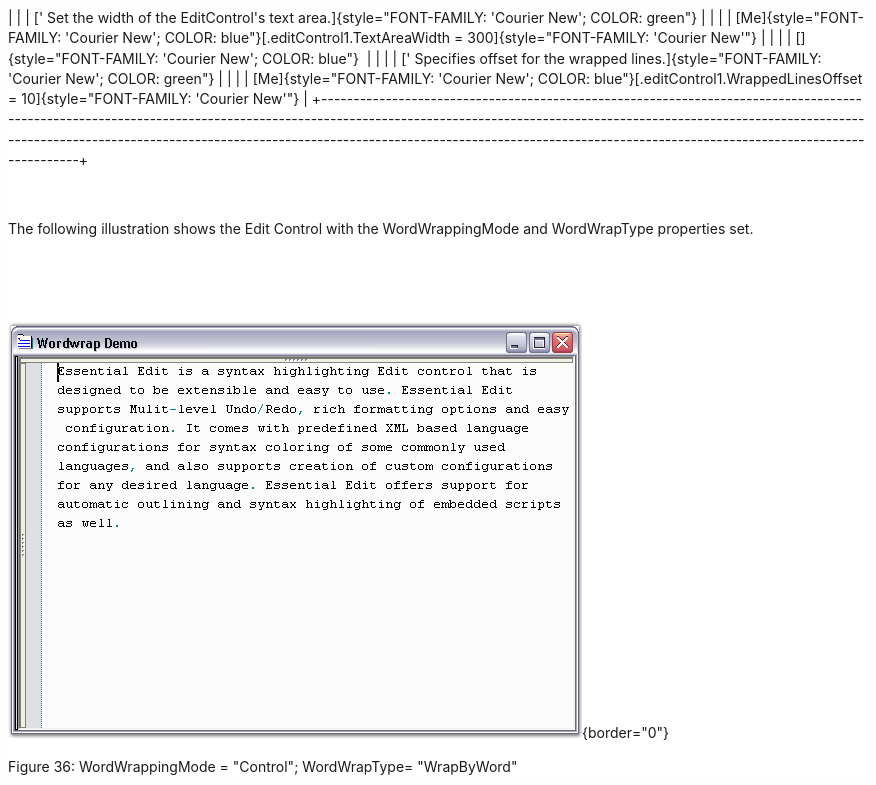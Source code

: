 |                                                                                                                                                                                                                                                                                                                                                                         |
| [\' Set the width of the EditControl\'s text area.]{style="FONT-FAMILY: 'Courier New'; COLOR: green"}                                                                                                                                                                                                                                                                   |
|                                                                                                                                                                                                                                                                                                                                                                         |
| [Me]{style="FONT-FAMILY: 'Courier New'; COLOR: blue"}[.editControl1.TextAreaWidth = 300]{style="FONT-FAMILY: 'Courier New'"}                                                                                                                                                                                                                                            |
|                                                                                                                                                                                                                                                                                                                                                                         |
| []{style="FONT-FAMILY: 'Courier New'; COLOR: blue"}                                                                                                                                                                                                                                                                                                                     |
|                                                                                                                                                                                                                                                                                                                                                                         |
| [\' Specifies offset for the wrapped lines.]{style="FONT-FAMILY: 'Courier New'; COLOR: green"}                                                                                                                                                                                                                                                                          |
|                                                                                                                                                                                                                                                                                                                                                                         |
| [Me]{style="FONT-FAMILY: 'Courier New'; COLOR: blue"}[.editControl1.WrappedLinesOffset = 10]{style="FONT-FAMILY: 'Courier New'"}                                                                                                                                                                                                                                        |
+-------------------------------------------------------------------------------------------------------------------------------------------------------------------------------------------------------------------------------------------------------------------------------------------------------------------------------------------------------------------------+

 

The following illustration shows the Edit Control with the WordWrappingMode and WordWrapType properties set.

 

 

![](ImagesExt/image90_37.gif){border="0"}

Figure 36: WordWrappingMode = \"Control\"; WordWrapType= \"WrapByWord\"
